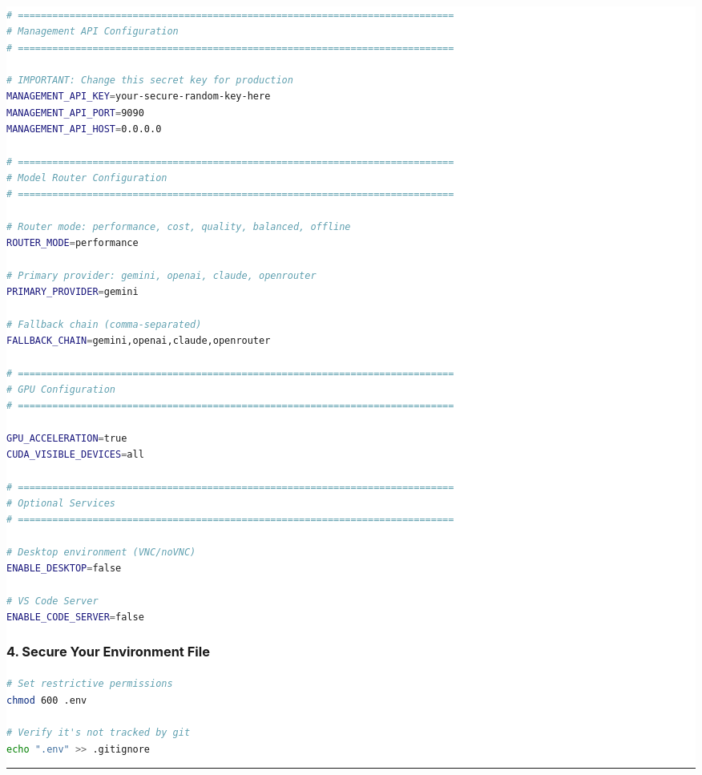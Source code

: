 ```bash
# ============================================================================
# Management API Configuration
# ============================================================================

# IMPORTANT: Change this secret key for production
MANAGEMENT_API_KEY=your-secure-random-key-here
MANAGEMENT_API_PORT=9090
MANAGEMENT_API_HOST=0.0.0.0

# ============================================================================
# Model Router Configuration
# ============================================================================

# Router mode: performance, cost, quality, balanced, offline
ROUTER_MODE=performance

# Primary provider: gemini, openai, claude, openrouter
PRIMARY_PROVIDER=gemini

# Fallback chain (comma-separated)
FALLBACK_CHAIN=gemini,openai,claude,openrouter

# ============================================================================
# GPU Configuration
# ============================================================================

GPU_ACCELERATION=true
CUDA_VISIBLE_DEVICES=all

# ============================================================================
# Optional Services
# ============================================================================

# Desktop environment (VNC/noVNC)
ENABLE_DESKTOP=false

# VS Code Server
ENABLE_CODE_SERVER=false
```

### 4. Secure Your Environment File

```bash
# Set restrictive permissions
chmod 600 .env

# Verify it's not tracked by git
echo ".env" >> .gitignore
```

---

